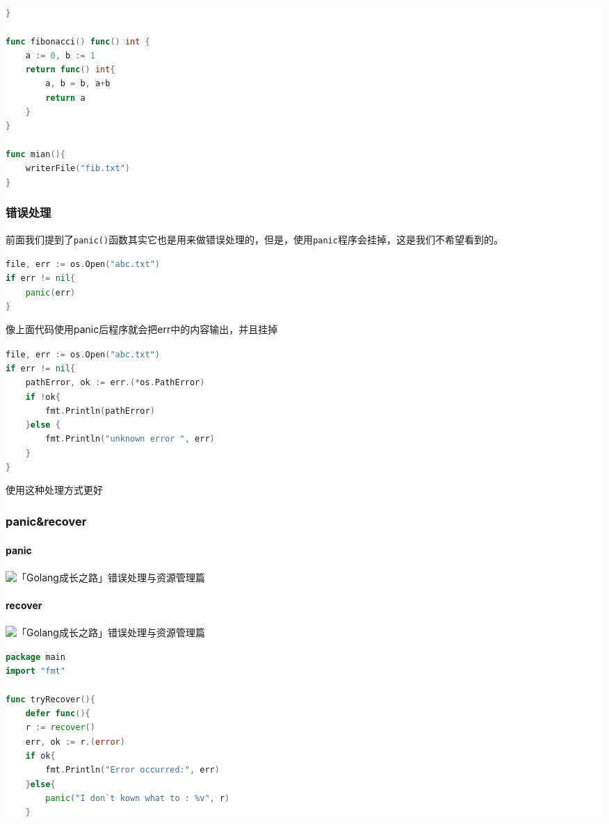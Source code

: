 ```go
}

func fibonacci() func() int {
	a := 0, b := 1
	return func() int{
		a, b = b, a+b
		return a
	}
}

func mian(){
	writerFile("fib.txt")
}
```



### 错误处理

前面我们提到了```panic()```函数其实它也是用来做错误处理的，但是，使用```panic```程序会挂掉，这是我们不希望看到的。
```go
file, err := os.Open("abc.txt")
if err != nil{
	panic(err)
}
```
像上面代码使用panic后程序就会把err中的内容输出，并且挂掉

```go
file, err := os.Open("abc.txt")
if err != nil{
	pathError, ok := err.(*os.PathError)
	if !ok{
		fmt.Println(pathError)
	}else {
		fmt.Println("unknown error ", err)
	}
}
```

使用这种处理方式更好



### panic&recover

#### panic

![「Golang成长之路」错误处理与资源管理篇](https://cdn.learnku.com/uploads/images/202108/14/69310/WDmKTuijKO.png!large)

#### recover

![「Golang成长之路」错误处理与资源管理篇](https://cdn.learnku.com/uploads/images/202108/14/69310/8575VU2ZrG.png!large)
```go
package main
import "fmt"

func tryRecover(){
	defer func(){
	r := recover()
	err, ok := r.(error)
	if ok{
		fmt.Println("Error occurred:", err)
	}else{
		panic("I don`t kown what to : %v", r)
	}
```